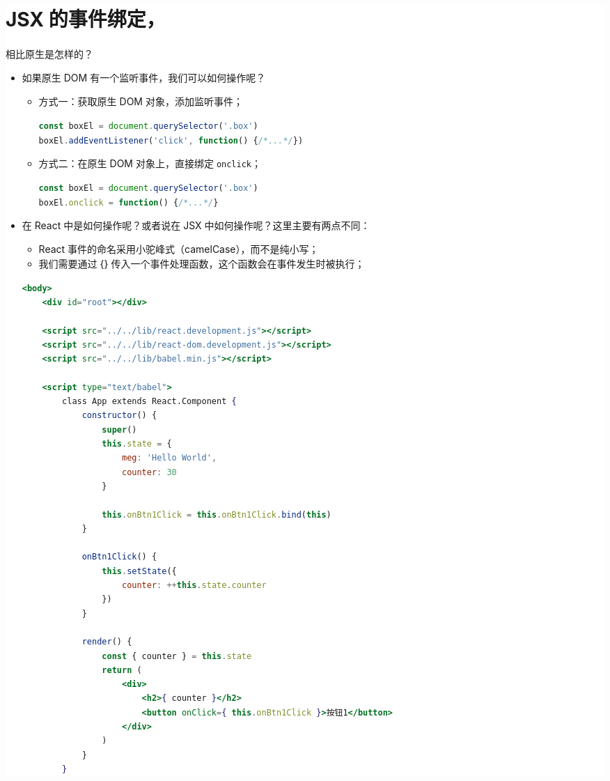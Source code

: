 # JSX 的事件绑定，

相比原生是怎样的？

- 如果原生 DOM 有一个监听事件，我们可以如何操作呢？
	- 方式一：获取原生 DOM 对象，添加监听事件；

	  ```js
	  const boxEl = document.querySelector('.box')
	  boxEl.addEventListener('click', function() {/*...*/})
	  ```

	- 方式二：在原生 DOM 对象上，直接绑定 `onclick`；

	  ```js
	  const boxEl = document.querySelector('.box')
	  boxEl.onclick = function() {/*...*/}
	  ```

- 在 React 中是如何操作呢？或者说在 JSX 中如何操作呢？这里主要有两点不同：
	- React 事件的命名采用小驼峰式（camelCase），而不是纯小写；
	- 我们需要通过 {} 传入一个事件处理函数，这个函数会在事件发生时被执行；

	```jsx
	<body>
		<div id="root"></div>

		<script src="../../lib/react.development.js"></script>
		<script src="../../lib/react-dom.development.js"></script>
		<script src="../../lib/babel.min.js"></script>

		<script type="text/babel">
			class App extends React.Component {
				constructor() {
					super()
					this.state = {
						meg: 'Hello World',
						counter: 30
					}

					this.onBtn1Click = this.onBtn1Click.bind(this)
				}

				onBtn1Click() {
					this.setState({
						counter: ++this.state.counter
					})
				}

				render() {
					const { counter } = this.state
					return (
						<div>
							<h2>{ counter }</h2>
							<button onClick={ this.onBtn1Click }>按钮1</button>
						</div>
					)
				}
			}
